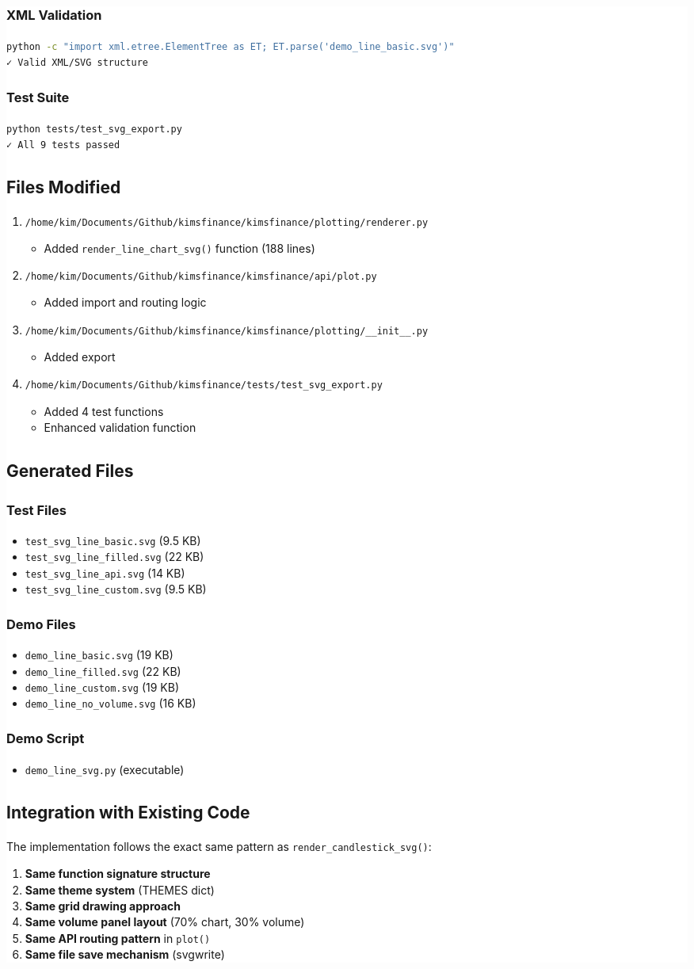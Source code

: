 ### XML Validation
```bash
python -c "import xml.etree.ElementTree as ET; ET.parse('demo_line_basic.svg')"
✓ Valid XML/SVG structure
```

### Test Suite
```bash
python tests/test_svg_export.py
✓ All 9 tests passed
```

## Files Modified

1. `/home/kim/Documents/Github/kimsfinance/kimsfinance/plotting/renderer.py`
   - Added `render_line_chart_svg()` function (188 lines)

2. `/home/kim/Documents/Github/kimsfinance/kimsfinance/api/plot.py`
   - Added import and routing logic

3. `/home/kim/Documents/Github/kimsfinance/kimsfinance/plotting/__init__.py`
   - Added export

4. `/home/kim/Documents/Github/kimsfinance/tests/test_svg_export.py`
   - Added 4 test functions
   - Enhanced validation function

## Generated Files

### Test Files
- `test_svg_line_basic.svg` (9.5 KB)
- `test_svg_line_filled.svg` (22 KB)
- `test_svg_line_api.svg` (14 KB)
- `test_svg_line_custom.svg` (9.5 KB)

### Demo Files
- `demo_line_basic.svg` (19 KB)
- `demo_line_filled.svg` (22 KB)
- `demo_line_custom.svg` (19 KB)
- `demo_line_no_volume.svg` (16 KB)

### Demo Script
- `demo_line_svg.py` (executable)

## Integration with Existing Code

The implementation follows the exact same pattern as `render_candlestick_svg()`:

1. **Same function signature structure**
2. **Same theme system** (THEMES dict)
3. **Same grid drawing approach**
4. **Same volume panel layout** (70% chart, 30% volume)
5. **Same API routing pattern** in `plot()`
6. **Same file save mechanism** (svgwrite)
